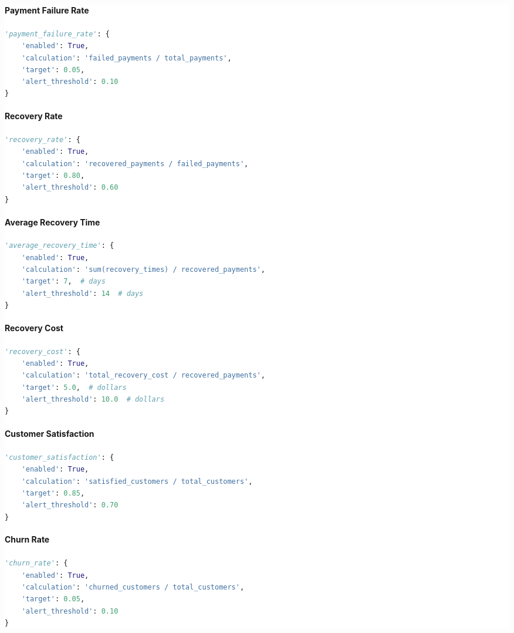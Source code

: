#### Payment Failure Rate
```python
'payment_failure_rate': {
    'enabled': True,
    'calculation': 'failed_payments / total_payments',
    'target': 0.05,
    'alert_threshold': 0.10
}
```

#### Recovery Rate
```python
'recovery_rate': {
    'enabled': True,
    'calculation': 'recovered_payments / failed_payments',
    'target': 0.80,
    'alert_threshold': 0.60
}
```

#### Average Recovery Time
```python
'average_recovery_time': {
    'enabled': True,
    'calculation': 'sum(recovery_times) / recovered_payments',
    'target': 7,  # days
    'alert_threshold': 14  # days
}
```

#### Recovery Cost
```python
'recovery_cost': {
    'enabled': True,
    'calculation': 'total_recovery_cost / recovered_payments',
    'target': 5.0,  # dollars
    'alert_threshold': 10.0  # dollars
}
```

#### Customer Satisfaction
```python
'customer_satisfaction': {
    'enabled': True,
    'calculation': 'satisfied_customers / total_customers',
    'target': 0.85,
    'alert_threshold': 0.70
}
```

#### Churn Rate
```python
'churn_rate': {
    'enabled': True,
    'calculation': 'churned_customers / total_customers',
    'target': 0.05,
    'alert_threshold': 0.10
}
```
